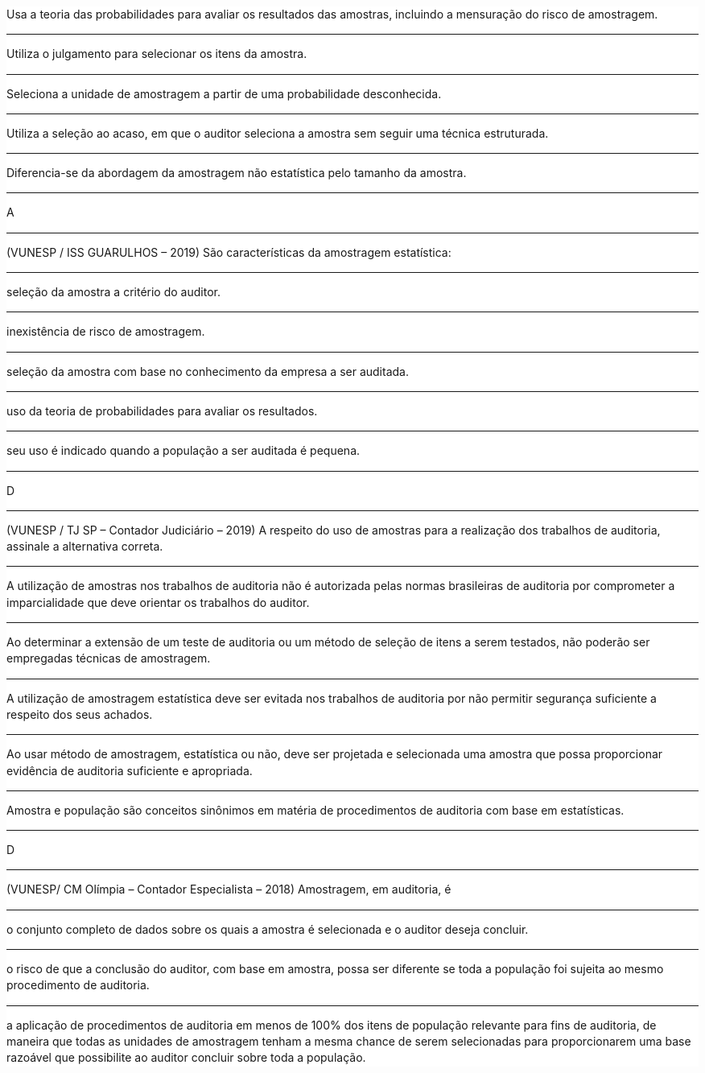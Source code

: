 Usa a teoria das probabilidades para avaliar os resultados das amostras, incluindo a mensuração do risco de amostragem.
***
Utiliza o julgamento para selecionar os itens da amostra.
***
Seleciona a unidade de amostragem a partir de uma probabilidade desconhecida.
***
Utiliza a seleção ao acaso, em que o auditor seleciona a amostra sem seguir uma técnica estruturada.
***
Diferencia-se da abordagem da amostragem não estatística pelo tamanho da amostra.
***
A
****
(VUNESP / ISS GUARULHOS – 2019) São características da amostragem estatística:
***
seleção da amostra a critério do auditor.
***
inexistência de risco de amostragem.
***
seleção da amostra com base no conhecimento da empresa a ser auditada.
***
uso da teoria de probabilidades para avaliar os resultados.
***
seu uso é indicado quando a população a ser auditada é pequena.
***
D
****
(VUNESP / TJ SP – Contador Judiciário – 2019) A respeito do uso de amostras para a realização dos trabalhos de auditoria, assinale a alternativa correta.
***
A utilização de amostras nos trabalhos de auditoria não é autorizada pelas normas brasileiras de auditoria por comprometer a imparcialidade que deve orientar os trabalhos do auditor.
***
Ao determinar a extensão de um teste de auditoria ou um método de seleção de itens a serem testados, não poderão ser empregadas técnicas de amostragem.
***
A utilização de amostragem estatística deve ser evitada nos trabalhos de auditoria por não permitir segurança suficiente a respeito dos seus achados.
***
Ao usar método de amostragem, estatística ou não, deve ser projetada e selecionada uma amostra que possa proporcionar evidência de auditoria suficiente e apropriada.
***
Amostra e população são conceitos sinônimos em matéria de procedimentos de auditoria com base em estatísticas.
***
D
****
(VUNESP/ CM Olímpia – Contador Especialista – 2018) Amostragem, em auditoria, é 
***
o conjunto completo de dados sobre os quais a amostra é selecionada e o auditor deseja concluir.
***
o risco de que a conclusão do auditor, com base em amostra, possa ser diferente se toda a população foi sujeita ao mesmo procedimento de auditoria.
***
a aplicação de procedimentos de auditoria em menos de 100% dos itens de população relevante para fins de auditoria, de maneira que todas as unidades de amostragem tenham a mesma chance de serem selecionadas para proporcionarem uma base razoável que possibilite ao auditor concluir sobre toda a população.